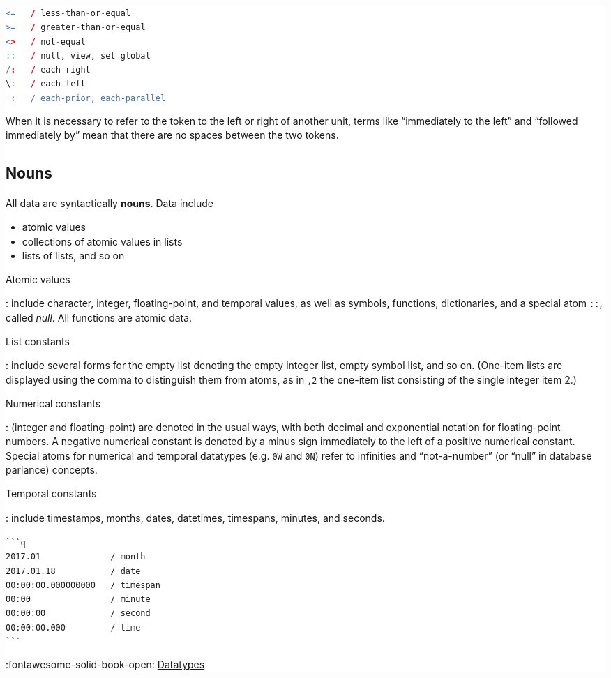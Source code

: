 ```q
<=   / less-than-or-equal
>=   / greater-than-or-equal
<>   / not-equal
::   / null, view, set global
/:   / each-right
\:   / each-left
':   / each-prior, each-parallel
```

When it is necessary to refer to the token to the left or right of another unit, terms like “immediately to the left” and “followed immediately by” mean that there are no spaces between the two tokens.


## Nouns

All data are syntactically **nouns**. Data include 

-   atomic values
-   collections of atomic values in lists
-   lists of lists, and so on

Atomic values

: include character, integer, floating-point, and temporal values, as well as symbols, functions, dictionaries, and a special atom `::`, called _null_. All functions are atomic data. 

List constants

: include several forms for the empty list denoting the empty integer list, empty symbol list, and so on. (One-item lists are displayed using the comma to distinguish them from atoms, as in `,2` the one-item list consisting of the single integer item 2.)

Numerical constants

: (integer and floating-point) are denoted in the usual ways, with both decimal and exponential notation for floating-point numbers. 
A negative numerical constant is denoted by a minus sign immediately to the left of a positive numerical constant.
Special atoms for numerical and temporal datatypes (e.g. `0W` and `0N`) refer to infinities and “not-a-number” (or “null” in database parlance) concepts. 

Temporal constants

: include timestamps, months, dates, datetimes, timespans, minutes, and seconds. 

    ```q
    2017.01              / month   
    2017.01.18           / date    
    00:00:00.000000000   / timespan
    00:00                / minute  
    00:00:00             / second  
    00:00:00.000         / time    
    ```

:fontawesome-solid-book-open: 
[Datatypes](datatypes.md)
